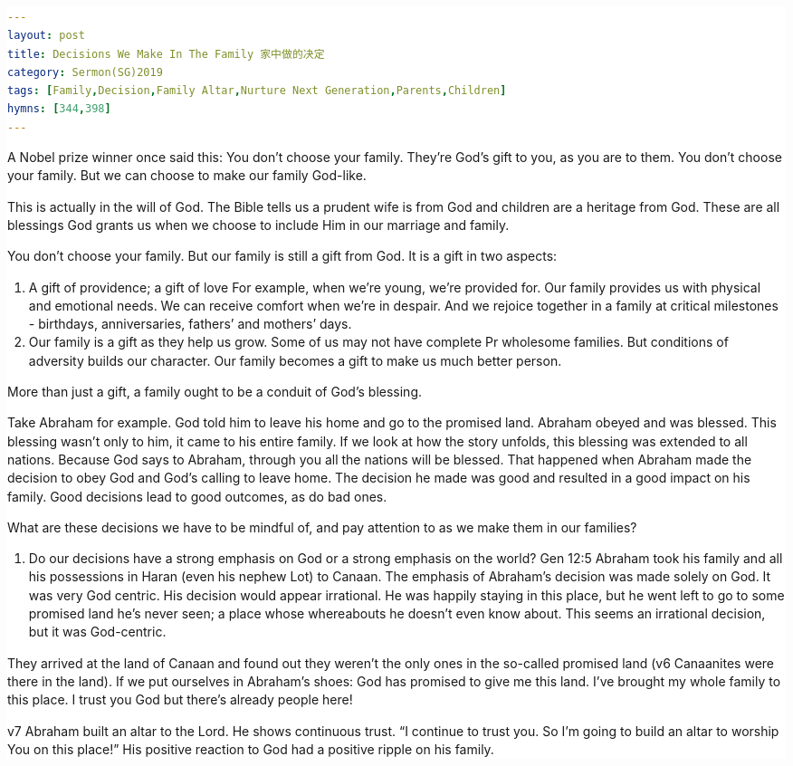 ```yaml
---
layout: post
title: Decisions We Make In The Family 家中做的决定
category: Sermon(SG)2019
tags: [Family,Decision,Family Altar,Nurture Next Generation,Parents,Children]
hymns: [344,398]
---
```



A Nobel prize winner once said this:
You don’t choose your family. They’re God’s gift to you, as you are to them. You don’t choose your family. But we can choose to make our family God-like. 

This is actually in the will of God. The Bible tells us a prudent wife is from God and children are a heritage from God. These are all blessings God grants us when we choose to include Him in our marriage and family. 

You don’t choose your family. But our family is still a gift from God. It is a gift in two aspects:
1. A gift of providence; a gift of love
For example, when we’re young, we’re provided for. Our family provides us with physical and emotional needs. We can receive comfort when we’re in despair. And we rejoice together in a family at critical milestones - birthdays, anniversaries, fathers’ and mothers’ days.
2. Our family is a gift as they help us grow. Some of us may not have complete Pr wholesome families. But conditions of adversity builds our character. Our family becomes a gift to make us much better person. 

More than just a gift, a family ought to be a conduit of God’s blessing. 

Take Abraham for example. God told him to leave his home and go to the promised land. Abraham obeyed and was blessed. This blessing wasn’t only to him, it came to his entire family. If we look at how the story unfolds, this blessing was extended to all nations. Because God says to Abraham, through you all the nations will be blessed. That happened when Abraham made the decision to obey God and God’s calling to leave home. The decision he made was good and resulted in a good impact on his family. Good decisions lead to good outcomes, as do bad ones. 

What are these decisions we have to be mindful of, and pay attention to as we make them in our families?

1. Do our decisions have a strong emphasis on God or a strong emphasis on the world?
Gen 12:5
Abraham took his family and all his possessions in Haran (even his nephew Lot) to Canaan. The emphasis of Abraham’s decision was made solely on God. It was very God centric. His decision would appear irrational. He was happily staying in this place, but he went left to go to some promised land he’s never seen; a place whose whereabouts he doesn’t even know about. This seems an irrational decision, but it was God-centric. 

They arrived at the land of Canaan and found out they weren’t the only ones in the so-called promised land (v6 Canaanites were there in the land). If we put ourselves in Abraham’s shoes: God has promised to give me this land. I’ve brought my whole family to this place. I trust you God but there’s already people here!

v7
Abraham built an altar to the Lord. He shows continuous trust. “I continue to trust you. So I’m going to build an altar to worship You on this place!” His positive reaction to God had a positive ripple on his family.
